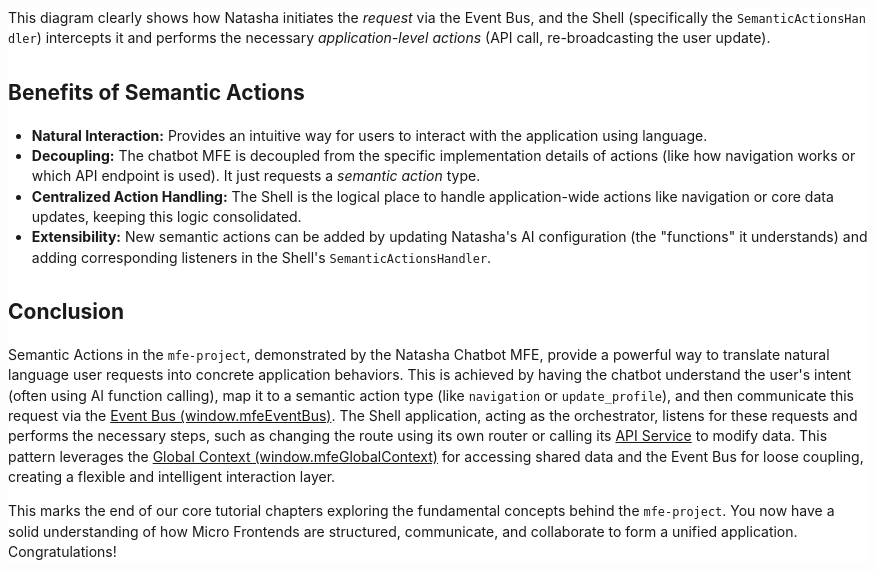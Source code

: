 This diagram clearly shows how Natasha initiates the _request_ via the Event Bus, and the Shell (specifically the `SemanticActionsHandler`) intercepts it and performs the necessary _application-level actions_ (API call, re-broadcasting the user update).

## Benefits of Semantic Actions

- **Natural Interaction:** Provides an intuitive way for users to interact with the application using language.
- **Decoupling:** The chatbot MFE is decoupled from the specific implementation details of actions (like how navigation works or which API endpoint is used). It just requests a _semantic action_ type.
- **Centralized Action Handling:** The Shell is the logical place to handle application-wide actions like navigation or core data updates, keeping this logic consolidated.
- **Extensibility:** New semantic actions can be added by updating Natasha's AI configuration (the "functions" it understands) and adding corresponding listeners in the Shell's `SemanticActionsHandler`.

## Conclusion

Semantic Actions in the `mfe-project`, demonstrated by the Natasha Chatbot MFE, provide a powerful way to translate natural language user requests into concrete application behaviors. This is achieved by having the chatbot understand the user's intent (often using AI function calling), map it to a semantic action type (like `navigation` or `update_profile`), and then communicate this request via the [Event Bus (window.mfeEventBus)](07_event_bus__window_mfeeventbus__.md). The Shell application, acting as the orchestrator, listens for these requests and performs the necessary steps, such as changing the route using its own router or calling its [API Service](09_api_service_pattern__.md) to modify data. This pattern leverages the [Global Context (window.mfeGlobalContext)](08_global_context__window_mfeglobalcontext__.md) for accessing shared data and the Event Bus for loose coupling, creating a flexible and intelligent interaction layer.

This marks the end of our core tutorial chapters exploring the fundamental concepts behind the `mfe-project`. You now have a solid understanding of how Micro Frontends are structured, communicate, and collaborate to form a unified application. Congratulations!
